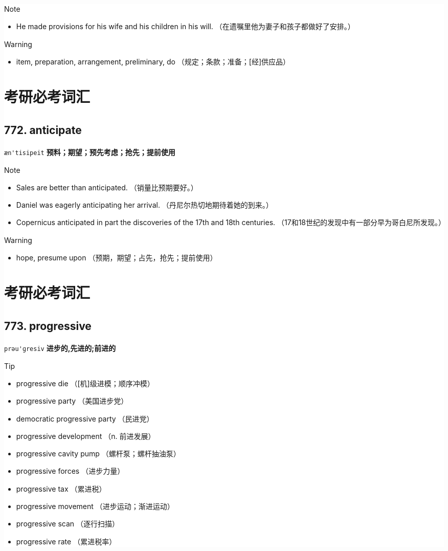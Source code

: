 > [!NOTE]
>
> - He made provisions for his wife and his children in his will. （在遗嘱里他为妻子和孩子都做好了安排。）
>

> [!WARNING]
>
> - item, preparation, arrangement, preliminary, do （规定；条款；准备；[经]供应品）
>

# 考研必考词汇

## 772. anticipate

`æn'tisipeit`  **预料；期望；预先考虑；抢先；提前使用**

> [!NOTE]
>
> - Sales are better than anticipated. （销量比预期要好。）
>
> - Daniel was eagerly anticipating her arrival. （丹尼尔热切地期待着她的到来。）
>
> - Copernicus anticipated in part the discoveries of the 17th and 18th centuries. （17和18世纪的发现中有一部分早为哥白尼所发现。）
>

> [!WARNING]
>
> - hope, presume upon （预期，期望；占先，抢先；提前使用）
>

# 考研必考词汇

## 773. progressive

`prəu'ɡresiv`  **进步的,先进的;前进的**

> [!TIP]
>
> - progressive die （[机]级进模；顺序冲模）
>
> - progressive party （美国进步党）
>
> - democratic progressive party （民进党）
>
> - progressive development （n. 前进发展）
>
> - progressive cavity pump （螺杆泵；螺杆抽油泵）
>
> - progressive forces （进步力量）
>
> - progressive tax （累进税）
>
> - progressive movement （进步运动；渐进运动）
>
> - progressive scan （逐行扫描）
>
> - progressive rate （累进税率）
>
